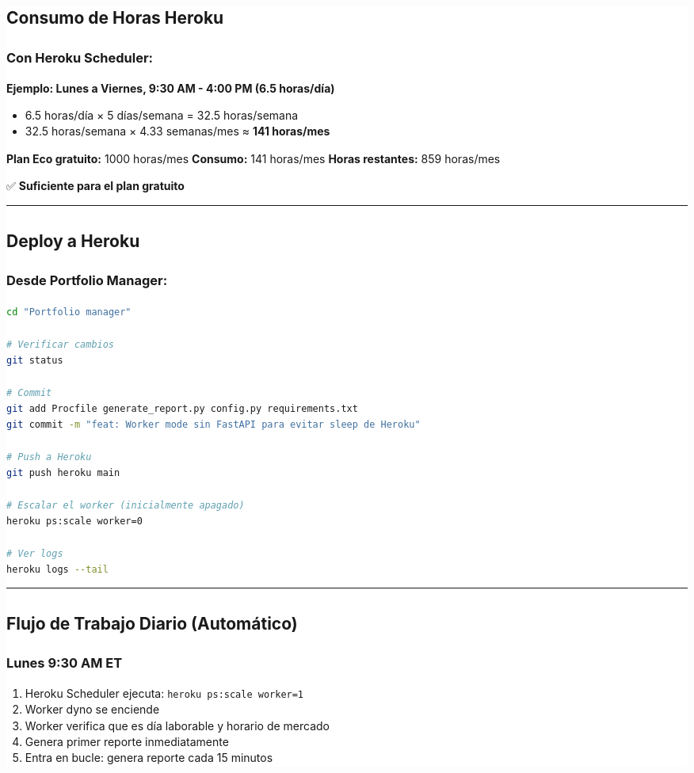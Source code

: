 
## Consumo de Horas Heroku

### Con Heroku Scheduler:

**Ejemplo: Lunes a Viernes, 9:30 AM - 4:00 PM (6.5 horas/día)**
- 6.5 horas/día × 5 días/semana = 32.5 horas/semana
- 32.5 horas/semana × 4.33 semanas/mes ≈ **141 horas/mes**

**Plan Eco gratuito:** 1000 horas/mes
**Consumo:** 141 horas/mes
**Horas restantes:** 859 horas/mes

✅ **Suficiente para el plan gratuito**

---

## Deploy a Heroku

### Desde Portfolio Manager:

```bash
cd "Portfolio manager"

# Verificar cambios
git status

# Commit
git add Procfile generate_report.py config.py requirements.txt
git commit -m "feat: Worker mode sin FastAPI para evitar sleep de Heroku"

# Push a Heroku
git push heroku main

# Escalar el worker (inicialmente apagado)
heroku ps:scale worker=0

# Ver logs
heroku logs --tail
```

---

## Flujo de Trabajo Diario (Automático)

### Lunes 9:30 AM ET
1. Heroku Scheduler ejecuta: `heroku ps:scale worker=1`
2. Worker dyno se enciende
3. Worker verifica que es día laborable y horario de mercado
4. Genera primer reporte inmediatamente
5. Entra en bucle: genera reporte cada 15 minutos

